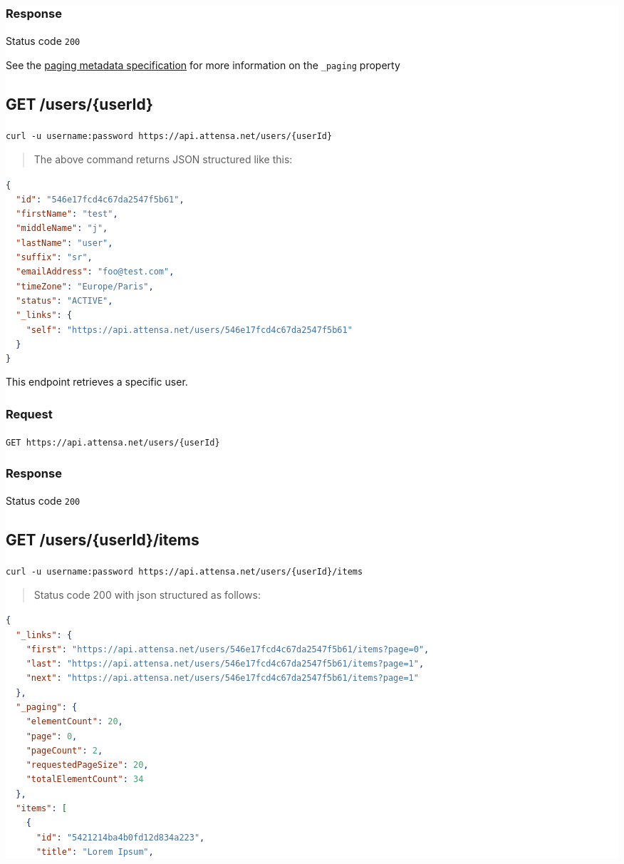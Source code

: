 ### Response

Status code `200`

See the [paging metadata specification](#paging-format) for more information on the `_paging` property

## GET /users/{userId}

```shell
curl -u username:password https://api.attensa.net/users/{userId}
```

> The above command returns JSON structured like this:

```json
{
  "id": "546e17fcd4c67da2547f5b61",
  "firstName": "test",
  "middleName": "j",
  "lastName": "user",
  "suffix": "sr",
  "emailAddress": "foo@test.com",
  "timeZone": "Europe/Paris",
  "status": "ACTIVE",
  "_links": {
    "self": "https://api.attensa.net/users/546e17fcd4c67da2547f5b61"
  }
}
```

This endpoint retrieves a specific user.

### Request

`GET https://api.attensa.net/users/{userId}`

### Response

Status code `200`

## GET /users/{userId}/items

```shell
curl -u username:password https://api.attensa.net/users/{userId}/items
```
> Status code 200 with json structured as follows:

```json
{
  "_links": {
    "first": "https://api.attensa.net/users/546e17fcd4c67da2547f5b61/items?page=0",
    "last": "https://api.attensa.net/users/546e17fcd4c67da2547f5b61/items?page=1",
    "next": "https://api.attensa.net/users/546e17fcd4c67da2547f5b61/items?page=1"
  },
  "_paging": {
    "elementCount": 20,
    "page": 0,
    "pageCount": 2,
    "requestedPageSize": 20,
    "totalElementCount": 34
  },
  "items": [
    {
      "id": "5421214ba4b0fd12d834a223",
      "title": "Lorem Ipsum",
```